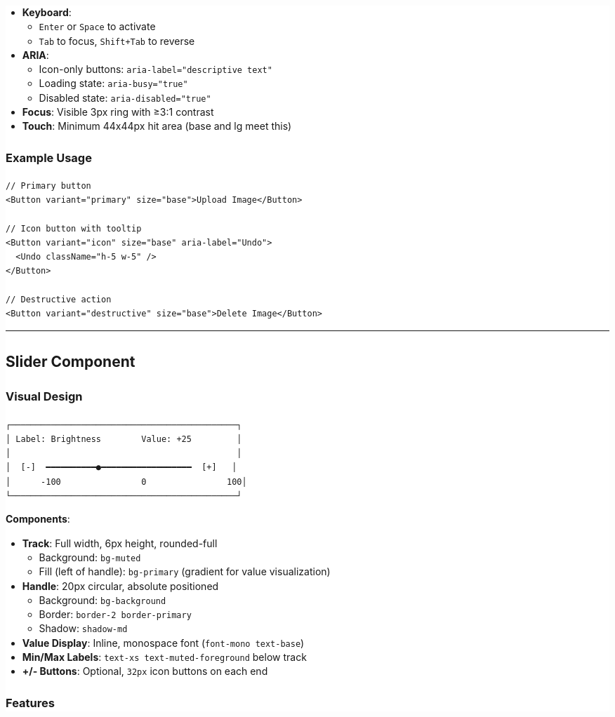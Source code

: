 - **Keyboard**:
  - `Enter` or `Space` to activate
  - `Tab` to focus, `Shift+Tab` to reverse
- **ARIA**:
  - Icon-only buttons: `aria-label="descriptive text"`
  - Loading state: `aria-busy="true"`
  - Disabled state: `aria-disabled="true"`
- **Focus**: Visible 3px ring with ≥3:1 contrast
- **Touch**: Minimum 44x44px hit area (base and lg meet this)

### Example Usage

```tsx
// Primary button
<Button variant="primary" size="base">Upload Image</Button>

// Icon button with tooltip
<Button variant="icon" size="base" aria-label="Undo">
  <Undo className="h-5 w-5" />
</Button>

// Destructive action
<Button variant="destructive" size="base">Delete Image</Button>
```

---

## Slider Component

### Visual Design

```
┌─────────────────────────────────────────────┐
│ Label: Brightness        Value: +25         │
│                                             │
│  [-]  ━━━━━━━━━━●━━━━━━━━━━━━━━━━━━  [+]   │
│      -100                0                100│
└─────────────────────────────────────────────┘
```

**Components**:
- **Track**: Full width, 6px height, rounded-full
  - Background: `bg-muted`
  - Fill (left of handle): `bg-primary` (gradient for value visualization)
- **Handle**: 20px circular, absolute positioned
  - Background: `bg-background`
  - Border: `border-2 border-primary`
  - Shadow: `shadow-md`
- **Value Display**: Inline, monospace font (`font-mono text-base`)
- **Min/Max Labels**: `text-xs text-muted-foreground` below track
- **+/- Buttons**: Optional, `32px` icon buttons on each end

### Features
